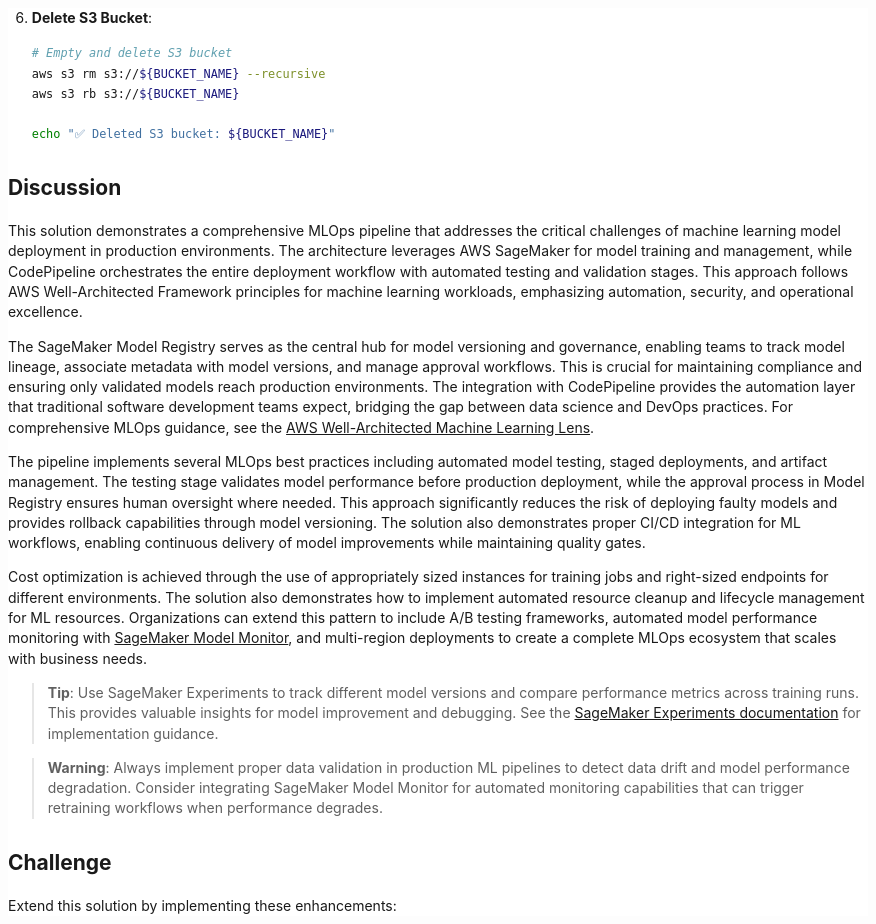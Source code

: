 6. **Delete S3 Bucket**:

   ```bash
   # Empty and delete S3 bucket
   aws s3 rm s3://${BUCKET_NAME} --recursive
   aws s3 rb s3://${BUCKET_NAME}
   
   echo "✅ Deleted S3 bucket: ${BUCKET_NAME}"
   ```

## Discussion

This solution demonstrates a comprehensive MLOps pipeline that addresses the critical challenges of machine learning model deployment in production environments. The architecture leverages AWS SageMaker for model training and management, while CodePipeline orchestrates the entire deployment workflow with automated testing and validation stages. This approach follows AWS Well-Architected Framework principles for machine learning workloads, emphasizing automation, security, and operational excellence.

The SageMaker Model Registry serves as the central hub for model versioning and governance, enabling teams to track model lineage, associate metadata with model versions, and manage approval workflows. This is crucial for maintaining compliance and ensuring only validated models reach production environments. The integration with CodePipeline provides the automation layer that traditional software development teams expect, bridging the gap between data science and DevOps practices. For comprehensive MLOps guidance, see the [AWS Well-Architected Machine Learning Lens](https://docs.aws.amazon.com/wellarchitected/latest/machine-learning-lens/welcome.html).

The pipeline implements several MLOps best practices including automated model testing, staged deployments, and artifact management. The testing stage validates model performance before production deployment, while the approval process in Model Registry ensures human oversight where needed. This approach significantly reduces the risk of deploying faulty models and provides rollback capabilities through model versioning. The solution also demonstrates proper CI/CD integration for ML workflows, enabling continuous delivery of model improvements while maintaining quality gates.

Cost optimization is achieved through the use of appropriately sized instances for training jobs and right-sized endpoints for different environments. The solution also demonstrates how to implement automated resource cleanup and lifecycle management for ML resources. Organizations can extend this pattern to include A/B testing frameworks, automated model performance monitoring with [SageMaker Model Monitor](https://docs.aws.amazon.com/sagemaker/latest/dg/model-monitor.html), and multi-region deployments to create a complete MLOps ecosystem that scales with business needs.

> **Tip**: Use SageMaker Experiments to track different model versions and compare performance metrics across training runs. This provides valuable insights for model improvement and debugging. See the [SageMaker Experiments documentation](https://docs.aws.amazon.com/sagemaker/latest/dg/experiments.html) for implementation guidance.

> **Warning**: Always implement proper data validation in production ML pipelines to detect data drift and model performance degradation. Consider integrating SageMaker Model Monitor for automated monitoring capabilities that can trigger retraining workflows when performance degrades.

## Challenge

Extend this solution by implementing these enhancements:
